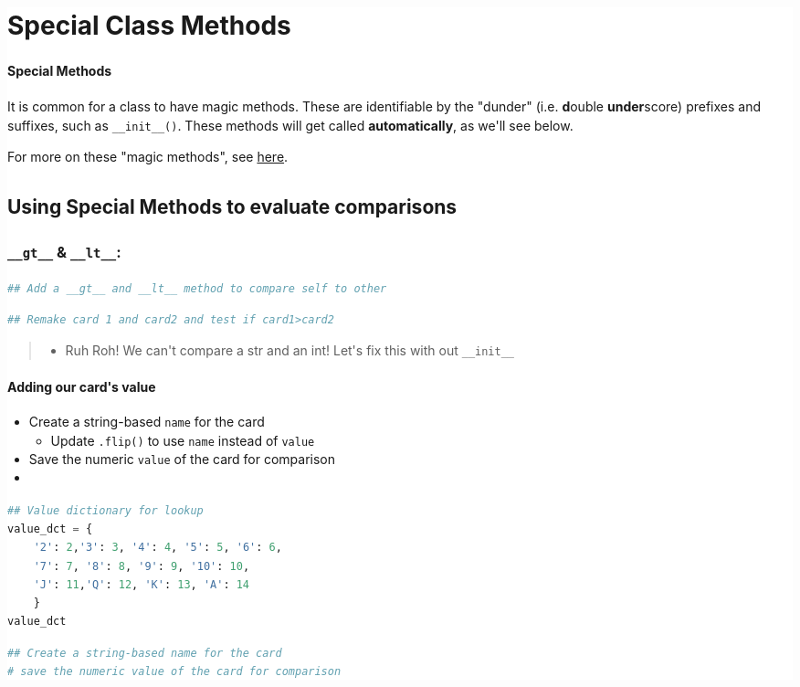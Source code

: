 # Special Class Methods

#### Special Methods

It is common for a class to have magic methods. These are identifiable by the "dunder" (i.e. **d**ouble **under**score) prefixes and suffixes, such as `__init__()`. These methods will get called **automatically**, as we'll see below.

For more on these "magic methods", see [here](https://www.geeksforgeeks.org/dunder-magic-methods-python/).

## Using Special Methods to evaluate comparisons 

### `__gt__` & `__lt__`:



```python
## Add a __gt__ and __lt__ method to compare self to other

```


```python
## Remake card 1 and card2 and test if card1>card2

```

> - Ruh Roh! We can't compare a str and an int! Let's fix this with out `__init__ `



#### Adding our card's value

- Create a string-based `name` for the card
    - Update `.flip()` to use `name` instead of `value`
- Save the numeric `value` of the card for comparison
- 


```python
## Value dictionary for lookup 
value_dct = {
    '2': 2,'3': 3, '4': 4, '5': 5, '6': 6,
    '7': 7, '8': 8, '9': 9, '10': 10,
    'J': 11,'Q': 12, 'K': 13, 'A': 14
    }
value_dct
```


```python
## Create a string-based name for the card
# save the numeric value of the card for comparison

```
